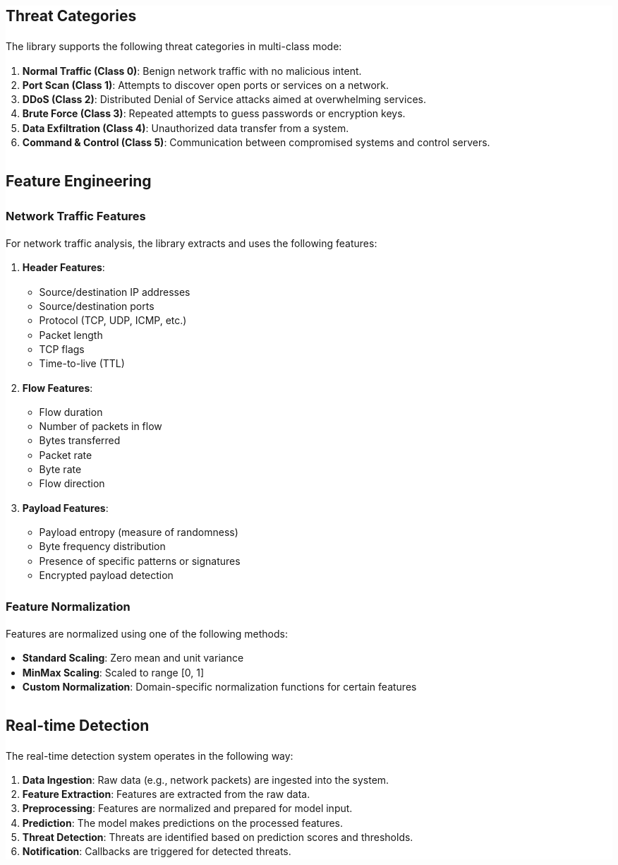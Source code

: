 ## Threat Categories

The library supports the following threat categories in multi-class mode:

1. **Normal Traffic (Class 0)**: Benign network traffic with no malicious intent.
2. **Port Scan (Class 1)**: Attempts to discover open ports or services on a network.
3. **DDoS (Class 2)**: Distributed Denial of Service attacks aimed at overwhelming services.
4. **Brute Force (Class 3)**: Repeated attempts to guess passwords or encryption keys.
5. **Data Exfiltration (Class 4)**: Unauthorized data transfer from a system.
6. **Command & Control (Class 5)**: Communication between compromised systems and control servers.

## Feature Engineering

### Network Traffic Features

For network traffic analysis, the library extracts and uses the following features:

1. **Header Features**:
   - Source/destination IP addresses
   - Source/destination ports
   - Protocol (TCP, UDP, ICMP, etc.)
   - Packet length
   - TCP flags
   - Time-to-live (TTL)

2. **Flow Features**:
   - Flow duration
   - Number of packets in flow
   - Bytes transferred
   - Packet rate
   - Byte rate
   - Flow direction

3. **Payload Features**:
   - Payload entropy (measure of randomness)
   - Byte frequency distribution
   - Presence of specific patterns or signatures
   - Encrypted payload detection

### Feature Normalization

Features are normalized using one of the following methods:

- **Standard Scaling**: Zero mean and unit variance
- **MinMax Scaling**: Scaled to range [0, 1]
- **Custom Normalization**: Domain-specific normalization functions for certain features

## Real-time Detection

The real-time detection system operates in the following way:

1. **Data Ingestion**: Raw data (e.g., network packets) are ingested into the system.
2. **Feature Extraction**: Features are extracted from the raw data.
3. **Preprocessing**: Features are normalized and prepared for model input.
4. **Prediction**: The model makes predictions on the processed features.
5. **Threat Detection**: Threats are identified based on prediction scores and thresholds.
6. **Notification**: Callbacks are triggered for detected threats.

